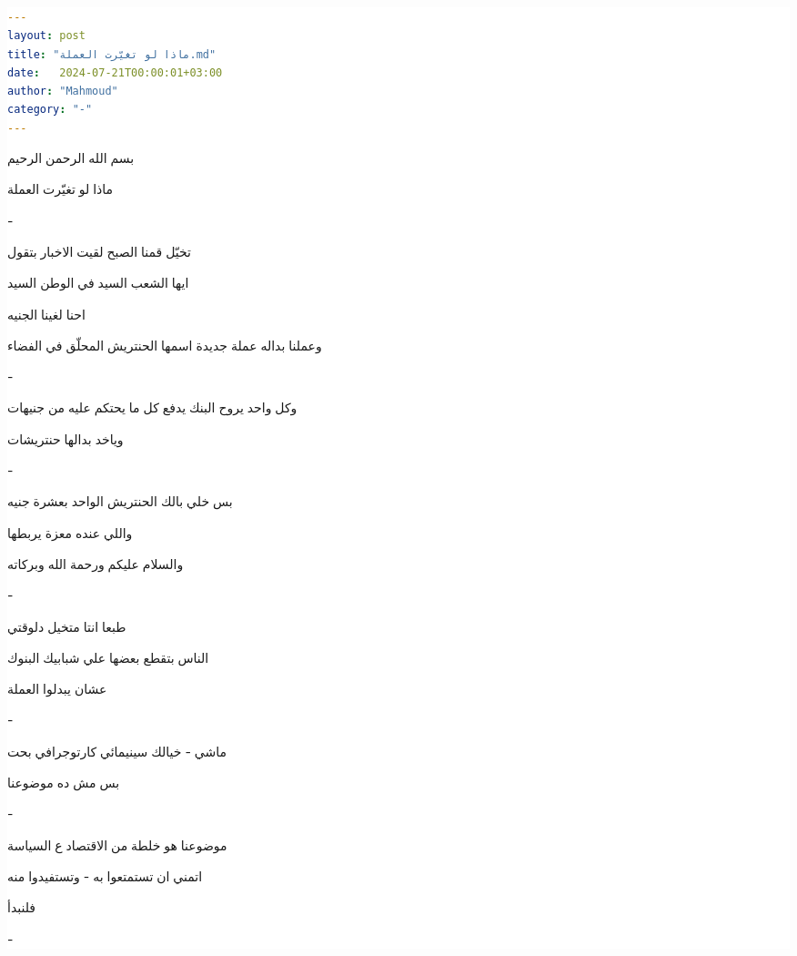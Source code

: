 ```yaml
---
layout: post
title: "ماذا لو تغيّرت العملة.md"
date:   2024-07-21T00:00:01+03:00
author: "Mahmoud"
category: "-"
---
```

بسم الله الرحمن الرحيم

ماذا لو تغيّرت العملة

\-

تخيّل قمنا الصبح لقيت الاخبار بتقول

ايها الشعب السيد في الوطن السيد

احنا لغينا الجنيه

وعملنا بداله عملة جديدة اسمها الحنتريش المحلّق في
الفضاء

\-

وكل واحد يروح البنك يدفع كل ما يحتكم عليه من
جنيهات

وياخد بدالها حنتريشات

\-

بس خلي بالك الحنتريش الواحد بعشرة جنيه

واللي عنده معزة يربطها

والسلام عليكم ورحمة الله وبركاته

\-

طبعا انتا متخيل دلوقتي

الناس بتقطع بعضها علي شبابيك البنوك

عشان يبدلوا العملة

\-

ماشي - خيالك سينيمائي كارتوجرافي بحت

بس مش ده موضوعنا

\-

موضوعنا هو خلطة من الاقتصاد ع السياسة

اتمني ان تستمتعوا به - وتستفيدوا منه

فلنبدأ

\-
